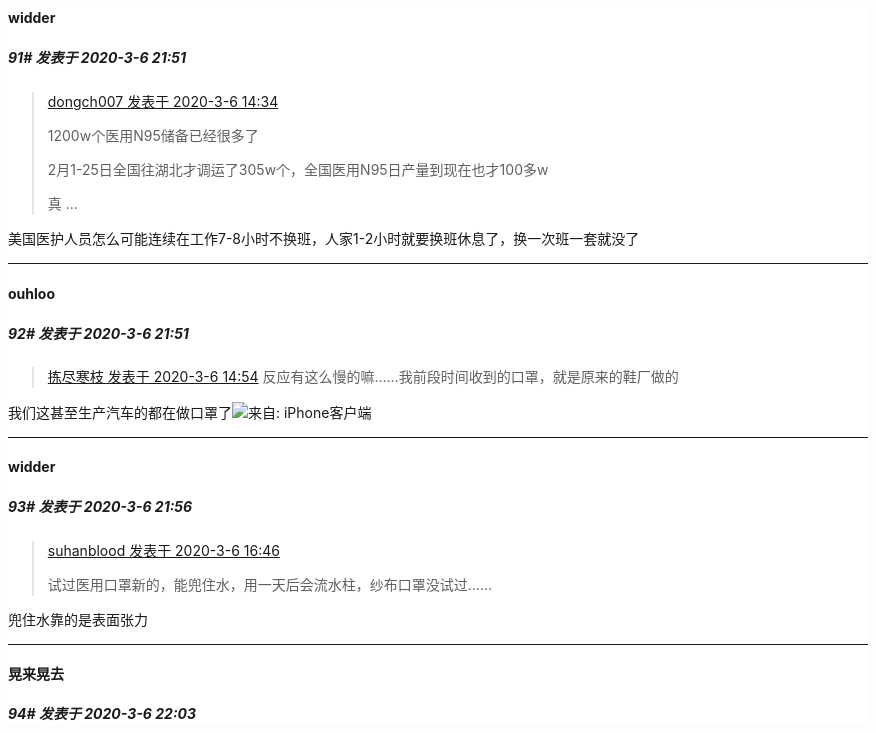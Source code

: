 ####  widder  
##### 91#       发表于 2020-3-6 21:51



<blockquote><a href="httphttps://bbs.saraba1st.com/2b/forum.php?mod=redirect&amp;goto=findpost&amp;pid=46636645&amp;ptid=1917445" target="_blank">dongch007 发表于 2020-3-6 14:34</a>

1200w个医用N95储备已经很多了

2月1-25日全国往湖北才调运了305w个，全国医用N95日产量到现在也才100多w

真 ...</blockquote>
美国医护人员怎么可能连续在工作7-8小时不换班，人家1-2小时就要换班休息了，换一次班一套就没了







-----

####  ouhloo  
##### 92#       发表于 2020-3-6 21:51



<blockquote><a href="httphttps://bbs.saraba1st.com/2b/forum.php?mod=redirect&amp;goto=findpost&amp;pid=46636872&amp;ptid=1917445" target="_blank"> 拣尽寒枝 发表于 2020-3-6 14:54</a> 反应有这么慢的嘛……我前段时间收到的口罩，就是原来的鞋厂做的 </blockquote>
我们这甚至生产汽车的都在做口罩了<img src="https://static.saraba1st.com/image/smiley/face2017/003.png" referrerpolicy="no-referrer">来自: iPhone客户端







-----

####  widder  
##### 93#       发表于 2020-3-6 21:56



<blockquote><a href="httphttps://bbs.saraba1st.com/2b/forum.php?mod=redirect&amp;goto=findpost&amp;pid=46638165&amp;ptid=1917445" target="_blank">suhanblood 发表于 2020-3-6 16:46</a>

试过医用口罩新的，能兜住水，用一天后会流水柱，纱布口罩没试过……</blockquote>
兜住水靠的是表面张力







-----

####  晃来晃去  
##### 94#       发表于 2020-3-6 22:03


